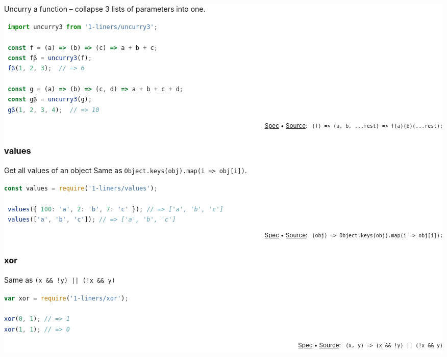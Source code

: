 Uncurry a function – collapse 3 lists of parameters into one.

```js
 import uncurry3 from '1-liners/uncurry3';

 const f = (a) => (b) => (c) => a + b + c;
 const fβ = uncurry3(f);
 fβ(1, 2, 3);  // => 6

 const g = (a) => (b) => (c, d) => a + b + c + d;
 const gβ = uncurry3(g);
 gβ(1, 2, 3, 4);  // => 10
```

<div align="right"><sup>
	<a href="../tests/uncurry3.js">Spec</a>
	•
	<a href="../module/uncurry3.js">Source</a>: <code> (f) =&gt; (a, b, ...rest) =&gt; f(a)(b)(...rest);</code>
</sup></div>


### values

Get all values of an object
Same as `Object.keys(obj).map(i => obj[i])`.

```js
const values = require('1-liners/values');

 values({ 100: 'a', 2: 'b', 7: 'c' }); // => ['a', 'b', 'c']
 values(['a', 'b', 'c']); // => ['a', 'b', 'c']
```

<div align="right"><sup>
	<a href="../tests/values.js">Spec</a>
	•
	<a href="../module/values.js">Source</a>: <code> (obj) =&gt; Object.keys(obj).map(i =&gt; obj[i]);</code>
</sup></div>


### xor

Same as `(x && !y) || (!x && y)`

```js
var xor = require('1-liners/xor');

xor(0, 1); // => 1
xor(1, 1); // => 0
```

<div align="right"><sup>
	<a href="../tests/xor.js">Spec</a>
	•
	<a href="../module/xor.js">Source</a>: <code> (x, y) =&gt; (x &amp;&amp; !y) || (!x &amp;&amp; y)</code>
</sup></div>

	